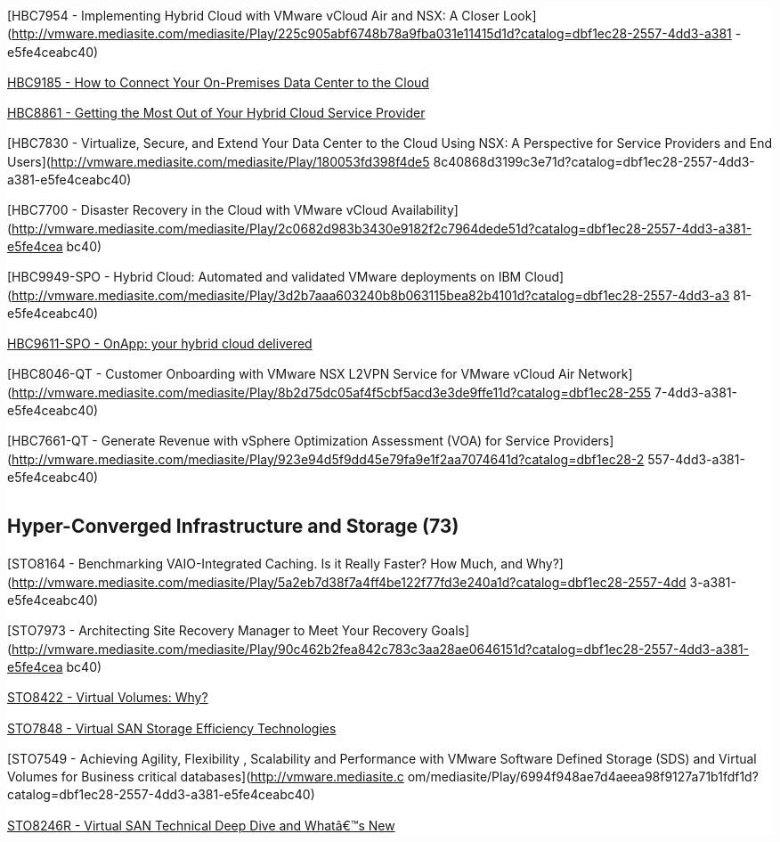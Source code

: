 [HBC7954 - Implementing Hybrid Cloud with VMware vCloud Air and NSX: A Closer Look](http://vmware.mediasite.com/mediasite/Play/225c905abf6748b78a9fba031e11415d1d?catalog=dbf1ec28-2557-4dd3-a381
-e5fe4ceabc40)

[HBC9185 - How to Connect Your On-Premises Data Center to the Cloud](http://vmware.mediasite.com/mediasite/Play/b4596f3d11564d7d8c9ae7b44aeae2111d?catalog=dbf1ec28-2557-4dd3-a381-e5fe4ceabc40)

[HBC8861 - Getting the Most Out of Your Hybrid Cloud Service Provider](http://vmware.mediasite.com/mediasite/Play/ca06c2e64ad34e7aa4e5ef1b998a90481d?catalog=dbf1ec28-2557-4dd3-a381-e5fe4ceabc40
)

[HBC7830 - Virtualize, Secure, and Extend Your Data Center to the Cloud Using NSX: A Perspective for Service Providers and End Users](http://vmware.mediasite.com/mediasite/Play/180053fd398f4de5
8c40868d3199c3e71d?catalog=dbf1ec28-2557-4dd3-a381-e5fe4ceabc40)

[HBC7700 - Disaster Recovery in the Cloud with VMware vCloud Availability](http://vmware.mediasite.com/mediasite/Play/2c0682d983b3430e9182f2c7964dede51d?catalog=dbf1ec28-2557-4dd3-a381-e5fe4cea
bc40)

[HBC9949-SPO - Hybrid Cloud: Automated and validated VMware deployments on IBM Cloud](http://vmware.mediasite.com/mediasite/Play/3d2b7aaa603240b8b063115bea82b4101d?catalog=dbf1ec28-2557-4dd3-a3
81-e5fe4ceabc40)

[HBC9611-SPO - OnApp: your hybrid cloud delivered](http://vmware.mediasite.com/mediasite/Play/8939ef15d51345bfb89847f206ce54431d?catalog=dbf1ec28-2557-4dd3-a381-e5fe4ceabc40)

[HBC8046-QT - Customer Onboarding with VMware NSX L2VPN Service for VMware vCloud Air Network](http://vmware.mediasite.com/mediasite/Play/8b2d75dc05af4f5cbf5acd3e3de9ffe11d?catalog=dbf1ec28-255
7-4dd3-a381-e5fe4ceabc40)

[HBC7661-QT - Generate Revenue with vSphere Optimization Assessment (VOA) for Service Providers](http://vmware.mediasite.com/mediasite/Play/923e94d5f9dd45e79fa9e1f2aa7074641d?catalog=dbf1ec28-2
557-4dd3-a381-e5fe4ceabc40)

## Hyper-Converged Infrastructure and Storage (73)

[STO8164 - Benchmarking VAIO-Integrated Caching. Is it Really Faster? How Much, and Why?](http://vmware.mediasite.com/mediasite/Play/5a2eb7d38f7a4ff4be122f77fd3e240a1d?catalog=dbf1ec28-2557-4dd
3-a381-e5fe4ceabc40)

[STO7973 - Architecting Site Recovery Manager to Meet Your Recovery Goals](http://vmware.mediasite.com/mediasite/Play/90c462b2fea842c783c3aa28ae0646151d?catalog=dbf1ec28-2557-4dd3-a381-e5fe4cea
bc40)

[STO8422 - Virtual Volumes: Why?](http://vmware.mediasite.com/mediasite/Play/b6bb7da9833844039e21a0a320dfae3f1d?catalog=dbf1ec28-2557-4dd3-a381-e5fe4ceabc40)

[STO7848 - Virtual SAN Storage Efficiency Technologies](http://vmware.mediasite.com/mediasite/Play/a9c6fc2a5baa42b89915f4f8bfe3ee7c1d?catalog=dbf1ec28-2557-4dd3-a381-e5fe4ceabc40)

[STO7549 - Achieving Agility, Flexibility , Scalability and Performance with VMware Software Defined Storage (SDS) and Virtual Volumes for Business critical databases](http://vmware.mediasite.c
om/mediasite/Play/6994f948ae7d4aeea98f9127a71b1fdf1d?catalog=dbf1ec28-2557-4dd3-a381-e5fe4ceabc40)

[STO8246R - Virtual SAN Technical Deep Dive and Whatâ€™s New](http://vmware.mediasite.com/mediasite/Play/28de43f085304eaeaa9a5b8a636a7a331d?catalog=dbf1ec28-2557-4dd3-a381-e5fe4ceabc40)
